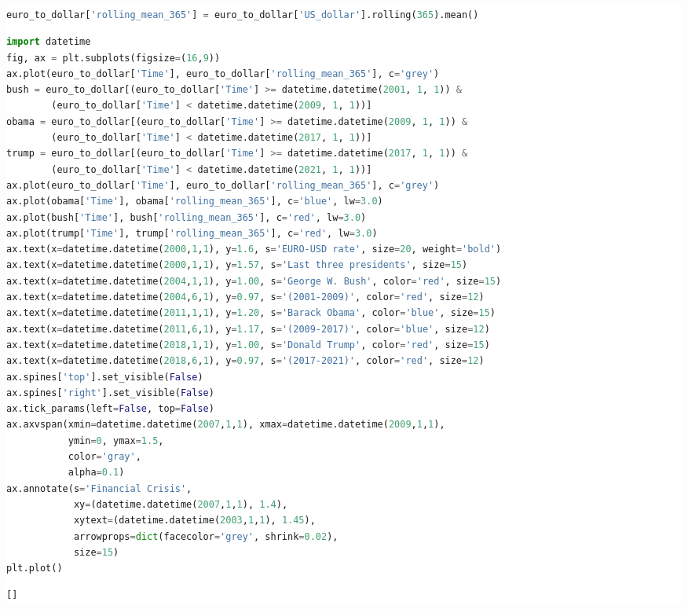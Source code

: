 


```python
euro_to_dollar['rolling_mean_365'] = euro_to_dollar['US_dollar'].rolling(365).mean()
```


```python
import datetime
fig, ax = plt.subplots(figsize=(16,9))
ax.plot(euro_to_dollar['Time'], euro_to_dollar['rolling_mean_365'], c='grey')
bush = euro_to_dollar[(euro_to_dollar['Time'] >= datetime.datetime(2001, 1, 1)) &
        (euro_to_dollar['Time'] < datetime.datetime(2009, 1, 1))]
obama = euro_to_dollar[(euro_to_dollar['Time'] >= datetime.datetime(2009, 1, 1)) &
        (euro_to_dollar['Time'] < datetime.datetime(2017, 1, 1))]
trump = euro_to_dollar[(euro_to_dollar['Time'] >= datetime.datetime(2017, 1, 1)) &
        (euro_to_dollar['Time'] < datetime.datetime(2021, 1, 1))]
ax.plot(euro_to_dollar['Time'], euro_to_dollar['rolling_mean_365'], c='grey')
ax.plot(obama['Time'], obama['rolling_mean_365'], c='blue', lw=3.0)
ax.plot(bush['Time'], bush['rolling_mean_365'], c='red', lw=3.0)
ax.plot(trump['Time'], trump['rolling_mean_365'], c='red', lw=3.0)
ax.text(x=datetime.datetime(2000,1,1), y=1.6, s='EURO-USD rate', size=20, weight='bold')
ax.text(x=datetime.datetime(2000,1,1), y=1.57, s='Last three presidents', size=15)
ax.text(x=datetime.datetime(2004,1,1), y=1.00, s='George W. Bush', color='red', size=15)
ax.text(x=datetime.datetime(2004,6,1), y=0.97, s='(2001-2009)', color='red', size=12)
ax.text(x=datetime.datetime(2011,1,1), y=1.20, s='Barack Obama', color='blue', size=15)
ax.text(x=datetime.datetime(2011,6,1), y=1.17, s='(2009-2017)', color='blue', size=12)
ax.text(x=datetime.datetime(2018,1,1), y=1.00, s='Donald Trump', color='red', size=15)
ax.text(x=datetime.datetime(2018,6,1), y=0.97, s='(2017-2021)', color='red', size=12)
ax.spines['top'].set_visible(False)
ax.spines['right'].set_visible(False)
ax.tick_params(left=False, top=False)
ax.axvspan(xmin=datetime.datetime(2007,1,1), xmax=datetime.datetime(2009,1,1), 
           ymin=0, ymax=1.5,
           color='gray',
           alpha=0.1)
ax.annotate(s='Financial Crisis', 
            xy=(datetime.datetime(2007,1,1), 1.4), 
            xytext=(datetime.datetime(2003,1,1), 1.45),
            arrowprops=dict(facecolor='grey', shrink=0.02),
            size=15)
plt.plot()

```




    []



